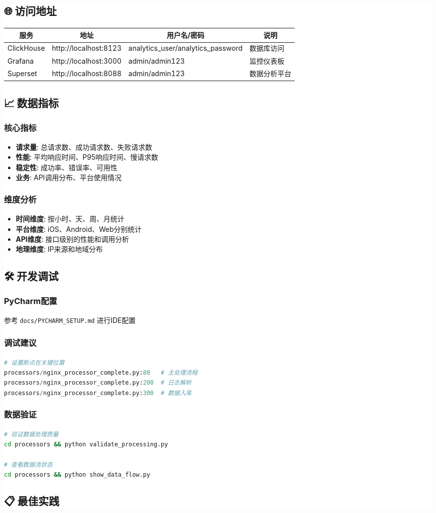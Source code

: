
## 🌐 访问地址

| 服务 | 地址 | 用户名/密码 | 说明 |
|------|------|------------|------|
| ClickHouse | http://localhost:8123 | analytics_user/analytics_password | 数据库访问 |
| Grafana | http://localhost:3000 | admin/admin123 | 监控仪表板 |
| Superset | http://localhost:8088 | admin/admin123 | 数据分析平台 |

## 📈 数据指标

### 核心指标
- **请求量**: 总请求数、成功请求数、失败请求数
- **性能**: 平均响应时间、P95响应时间、慢请求数
- **稳定性**: 成功率、错误率、可用性
- **业务**: API调用分布、平台使用情况

### 维度分析
- **时间维度**: 按小时、天、周、月统计
- **平台维度**: iOS、Android、Web分别统计
- **API维度**: 接口级别的性能和调用分析
- **地理维度**: IP来源和地域分布

## 🛠️ 开发调试

### PyCharm配置
参考 `docs/PYCHARM_SETUP.md` 进行IDE配置

### 调试建议
```python
# 设置断点在关键位置
processors/nginx_processor_complete.py:80   # 主处理流程
processors/nginx_processor_complete.py:200  # 日志解析
processors/nginx_processor_complete.py:300  # 数据入库
```

### 数据验证
```bash
# 验证数据处理质量
cd processors && python validate_processing.py

# 查看数据流状态
cd processors && python show_data_flow.py
```

## 📋 最佳实践
